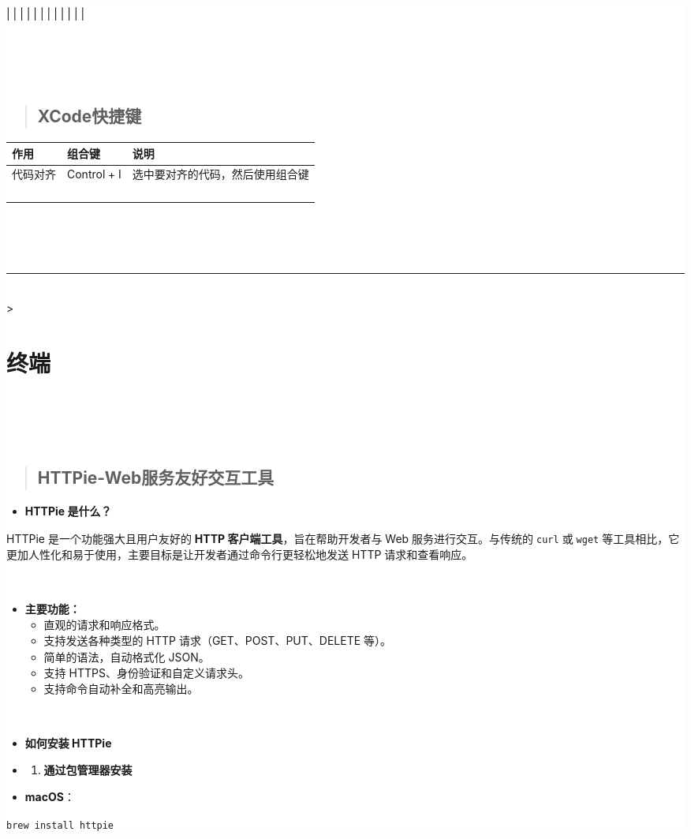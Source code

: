 |  |  |
|  |  |
|  |  |
|  |  |


<br/><br/><br/>
> <h2 id="XCode快捷键">XCode快捷键</h2>

| 作用 | 组合键 | 说明 |
|:--|:--|:--|
| 代码对齐 | Control + I | 选中要对齐的代码，然后使用组合键 |
|  |  |  |
|  |  |  |
|  |  |  |
|  |  |  |




<br/><br/><br/>

***
<br/>
> <h1 id="终端">终端</h1>

<br/><br/><br/>
> <h2 id="HTTPie-Web服务友好交互工具">HTTPie-Web服务友好交互工具</h2>


- **HTTPie 是什么？**

HTTPie 是一个功能强大且用户友好的 **HTTP 客户端工具**，旨在帮助开发者与 Web 服务进行交互。与传统的 `curl` 或 `wget` 等工具相比，它更加人性化和易于使用，主要目标是让开发者通过命令行更轻松地发送 HTTP 请求和查看响应。

<br/>

- **主要功能：**
	- 直观的请求和响应格式。
	- 支持发送各种类型的 HTTP 请求（GET、POST、PUT、DELETE 等）。
	- 简单的语法，自动格式化 JSON。
	- 支持 HTTPS、身份验证和自定义请求头。
	- 支持命令自动补全和高亮输出。

<br/>

- **如何安装 HTTPie**

- 1. **通过包管理器安装**

- **macOS**：
```bash
brew install httpie
```
